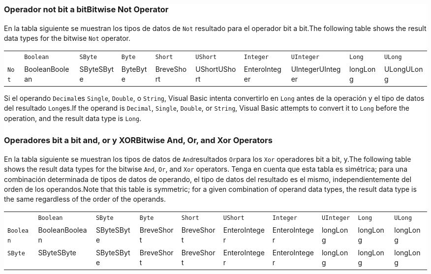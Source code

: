 ### <a name="bitwise-not-operator"></a><span data-ttu-id="ad7d3-376">Operador not bit a bit</span><span class="sxs-lookup"><span data-stu-id="ad7d3-376">Bitwise Not Operator</span></span>  
 <span data-ttu-id="ad7d3-377">En la tabla siguiente se muestran los tipos de datos de `Not` resultado para el operador bit a bit.</span><span class="sxs-lookup"><span data-stu-id="ad7d3-377">The following table shows the result data types for the bitwise `Not` operator.</span></span>  
  
|||||||||||  
|---|---|---|---|---|---|---|---|---|---|  
||`Boolean`|`SByte`|`Byte`|`Short`|`UShort`|`Integer`|`UInteger`|`Long`|`ULong`|  
|`Not`|<span data-ttu-id="ad7d3-378">Boolean</span><span class="sxs-lookup"><span data-stu-id="ad7d3-378">Boolean</span></span>|<span data-ttu-id="ad7d3-379">SByte</span><span class="sxs-lookup"><span data-stu-id="ad7d3-379">SByte</span></span>|<span data-ttu-id="ad7d3-380">Byte</span><span class="sxs-lookup"><span data-stu-id="ad7d3-380">Byte</span></span>|<span data-ttu-id="ad7d3-381">Breve</span><span class="sxs-lookup"><span data-stu-id="ad7d3-381">Short</span></span>|<span data-ttu-id="ad7d3-382">UShort</span><span class="sxs-lookup"><span data-stu-id="ad7d3-382">UShort</span></span>|<span data-ttu-id="ad7d3-383">Entero</span><span class="sxs-lookup"><span data-stu-id="ad7d3-383">Integer</span></span>|<span data-ttu-id="ad7d3-384">UInteger</span><span class="sxs-lookup"><span data-stu-id="ad7d3-384">UInteger</span></span>|<span data-ttu-id="ad7d3-385">long</span><span class="sxs-lookup"><span data-stu-id="ad7d3-385">Long</span></span>|<span data-ttu-id="ad7d3-386">ULong</span><span class="sxs-lookup"><span data-stu-id="ad7d3-386">ULong</span></span>|  
  
 <span data-ttu-id="ad7d3-387">Si el operando `Decimal`es `Single`, `Double`, o `String`, Visual Basic intenta convertirlo en `Long` antes de la operación y el tipo de datos del resultado `Long`es.</span><span class="sxs-lookup"><span data-stu-id="ad7d3-387">If the operand is `Decimal`, `Single`, `Double`, or `String`, Visual Basic attempts to convert it to `Long` before the operation, and the result data type is `Long`.</span></span>  
  
### <a name="bitwise-and-or-and-xor-operators"></a><span data-ttu-id="ad7d3-388">Operadores bit a bit and, or y XOR</span><span class="sxs-lookup"><span data-stu-id="ad7d3-388">Bitwise And, Or, and Xor Operators</span></span>  
 <span data-ttu-id="ad7d3-389">En la tabla siguiente se muestran los tipos de datos de `And`resultados `Or`para los `Xor` operadores bit a bit, y.</span><span class="sxs-lookup"><span data-stu-id="ad7d3-389">The following table shows the result data types for the bitwise `And`, `Or`, and `Xor` operators.</span></span> <span data-ttu-id="ad7d3-390">Tenga en cuenta que esta tabla es simétrica; para una combinación determinada de tipos de datos de operando, el tipo de datos del resultado es el mismo, independientemente del orden de los operandos.</span><span class="sxs-lookup"><span data-stu-id="ad7d3-390">Note that this table is symmetric; for a given combination of operand data types, the result data type is the same regardless of the order of the operands.</span></span>  
  
|||||||||||  
|---|---|---|---|---|---|---|---|---|---|  
||`Boolean`|`SByte`|`Byte`|`Short`|`UShort`|`Integer`|`UInteger`|`Long`|`ULong`|  
|`Boolean`|<span data-ttu-id="ad7d3-391">Boolean</span><span class="sxs-lookup"><span data-stu-id="ad7d3-391">Boolean</span></span>|<span data-ttu-id="ad7d3-392">SByte</span><span class="sxs-lookup"><span data-stu-id="ad7d3-392">SByte</span></span>|<span data-ttu-id="ad7d3-393">Breve</span><span class="sxs-lookup"><span data-stu-id="ad7d3-393">Short</span></span>|<span data-ttu-id="ad7d3-394">Breve</span><span class="sxs-lookup"><span data-stu-id="ad7d3-394">Short</span></span>|<span data-ttu-id="ad7d3-395">Entero</span><span class="sxs-lookup"><span data-stu-id="ad7d3-395">Integer</span></span>|<span data-ttu-id="ad7d3-396">Entero</span><span class="sxs-lookup"><span data-stu-id="ad7d3-396">Integer</span></span>|<span data-ttu-id="ad7d3-397">long</span><span class="sxs-lookup"><span data-stu-id="ad7d3-397">Long</span></span>|<span data-ttu-id="ad7d3-398">long</span><span class="sxs-lookup"><span data-stu-id="ad7d3-398">Long</span></span>|<span data-ttu-id="ad7d3-399">long</span><span class="sxs-lookup"><span data-stu-id="ad7d3-399">Long</span></span>|  
|`SByte`|<span data-ttu-id="ad7d3-400">SByte</span><span class="sxs-lookup"><span data-stu-id="ad7d3-400">SByte</span></span>|<span data-ttu-id="ad7d3-401">SByte</span><span class="sxs-lookup"><span data-stu-id="ad7d3-401">SByte</span></span>|<span data-ttu-id="ad7d3-402">Breve</span><span class="sxs-lookup"><span data-stu-id="ad7d3-402">Short</span></span>|<span data-ttu-id="ad7d3-403">Breve</span><span class="sxs-lookup"><span data-stu-id="ad7d3-403">Short</span></span>|<span data-ttu-id="ad7d3-404">Entero</span><span class="sxs-lookup"><span data-stu-id="ad7d3-404">Integer</span></span>|<span data-ttu-id="ad7d3-405">Entero</span><span class="sxs-lookup"><span data-stu-id="ad7d3-405">Integer</span></span>|<span data-ttu-id="ad7d3-406">long</span><span class="sxs-lookup"><span data-stu-id="ad7d3-406">Long</span></span>|<span data-ttu-id="ad7d3-407">long</span><span class="sxs-lookup"><span data-stu-id="ad7d3-407">Long</span></span>|<span data-ttu-id="ad7d3-408">long</span><span class="sxs-lookup"><span data-stu-id="ad7d3-408">Long</span></span>|  